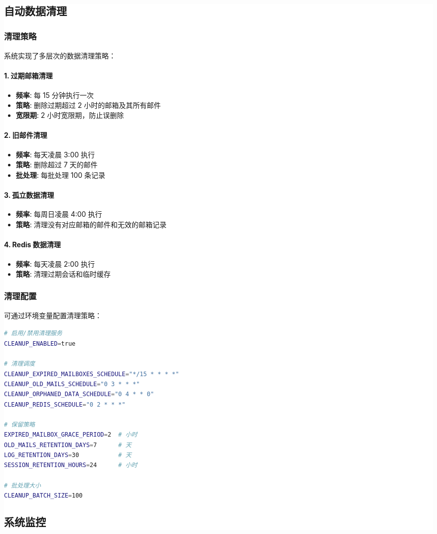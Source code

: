 ## 自动数据清理

### 清理策略

系统实现了多层次的数据清理策略：

#### 1. 过期邮箱清理

- **频率**: 每 15 分钟执行一次
- **策略**: 删除过期超过 2 小时的邮箱及其所有邮件
- **宽限期**: 2 小时宽限期，防止误删除

#### 2. 旧邮件清理

- **频率**: 每天凌晨 3:00 执行
- **策略**: 删除超过 7 天的邮件
- **批处理**: 每批处理 100 条记录

#### 3. 孤立数据清理

- **频率**: 每周日凌晨 4:00 执行
- **策略**: 清理没有对应邮箱的邮件和无效的邮箱记录

#### 4. Redis 数据清理

- **频率**: 每天凌晨 2:00 执行
- **策略**: 清理过期会话和临时缓存

### 清理配置

可通过环境变量配置清理策略：

```bash
# 启用/禁用清理服务
CLEANUP_ENABLED=true

# 清理调度
CLEANUP_EXPIRED_MAILBOXES_SCHEDULE="*/15 * * * *"
CLEANUP_OLD_MAILS_SCHEDULE="0 3 * * *"
CLEANUP_ORPHANED_DATA_SCHEDULE="0 4 * * 0"
CLEANUP_REDIS_SCHEDULE="0 2 * * *"

# 保留策略
EXPIRED_MAILBOX_GRACE_PERIOD=2  # 小时
OLD_MAILS_RETENTION_DAYS=7      # 天
LOG_RETENTION_DAYS=30           # 天
SESSION_RETENTION_HOURS=24      # 小时

# 批处理大小
CLEANUP_BATCH_SIZE=100
```

## 系统监控
